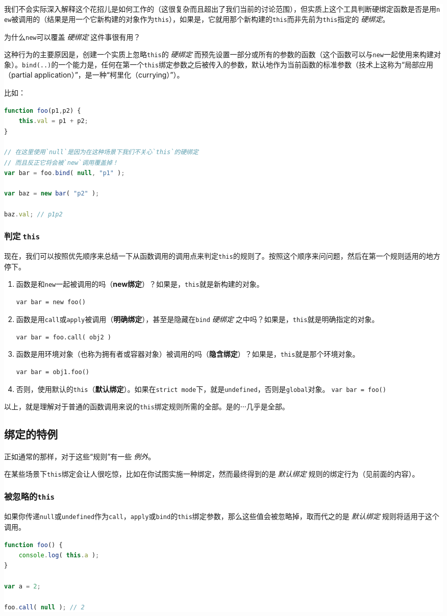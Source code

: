 我们不会实际深入解释这个花招儿是如何工作的（这很复杂而且超出了我们当前的讨论范围），但实质上这个工具判断硬绑定函数是否是用`new`被调用的（结果是用一个它新构建的对象作为`this`），如果是，它就用那个新构建的`this`而非先前为`this`指定的 *硬绑定*。

为什么`new`可以覆盖 *硬绑定* 这件事很有用？

这种行为的主要原因是，创建一个实质上忽略`this`的 *硬绑定* 而预先设置一部分或所有的参数的函数（这个函数可以与`new`一起使用来构建对象）。`bind(..)`的一个能力是，任何在第一个`this`绑定参数之后被传入的参数，默认地作为当前函数的标准参数（技术上这称为“局部应用（partial application）”，是一种“柯里化（currying）”）。

比如：

```js
function foo(p1,p2) {
	this.val = p1 + p2;
}

// 在这里使用`null`是因为在这种场景下我们不关心`this`的硬绑定
// 而且反正它将会被`new`调用覆盖掉！
var bar = foo.bind( null, "p1" );

var baz = new bar( "p2" );

baz.val; // p1p2
```

### 判定 `this`

现在，我们可以按照优先顺序来总结一下从函数调用的调用点来判定`this`的规则了。按照这个顺序来问问题，然后在第一个规则适用的地方停下。

1. 函数是和`new`一起被调用的吗（**new绑定**）？如果是，`this`就是新构建的对象。

    `var bar = new foo()`

2. 函数是用`call`或`apply`被调用（**明确绑定**），甚至是隐藏在`bind` *硬绑定* 之中吗？如果是，`this`就是明确指定的对象。

    `var bar = foo.call( obj2 )`

3. 函数是用环境对象（也称为拥有者或容器对象）被调用的吗（**隐含绑定**）？如果是，`this`就是那个环境对象。

    `var bar = obj1.foo()`

4. 否则，使用默认的`this`（**默认绑定**）。如果在`strict mode`下，就是`undefined`，否则是`global`对象。
    `var bar = foo()`

以上，就是理解对于普通的函数调用来说的`this`绑定规则所需的全部。是的···几乎是全部。

## 绑定的特例

正如通常的那样，对于这些“规则”有一些 *例外*。

在某些场景下`this`绑定会让人很吃惊，比如在你试图实施一种绑定，然而最终得到的是 *默认绑定* 规则的绑定行为（见前面的内容）。

### 被忽略的`this`

如果你传递`null`或`undefined`作为`call`，`apply`或`bind`的`this`绑定参数，那么这些值会被忽略掉，取而代之的是 *默认绑定* 规则将适用于这个调用。

```js
function foo() {
	console.log( this.a );
}

var a = 2;

foo.call( null ); // 2
```
